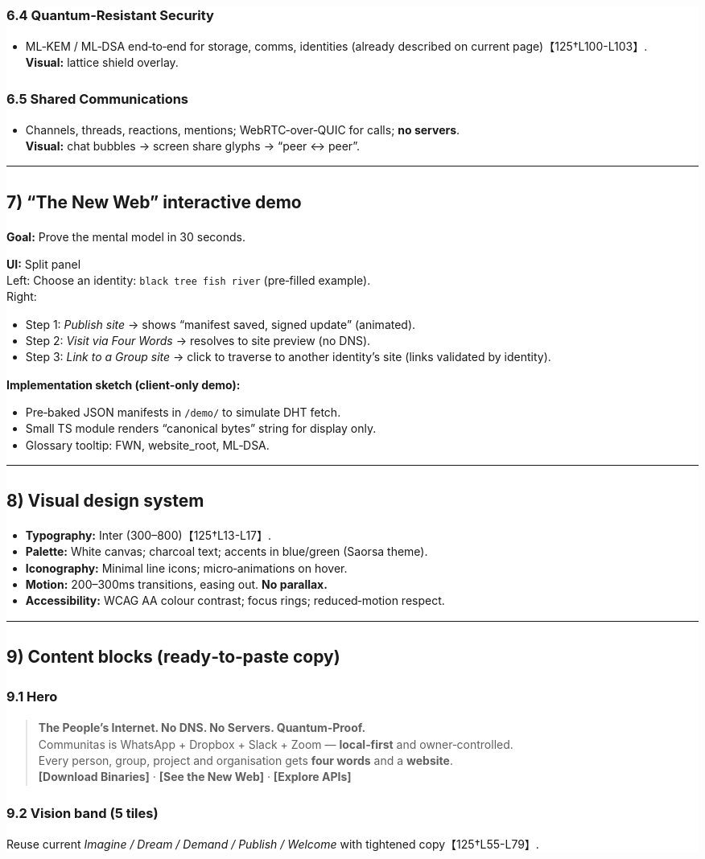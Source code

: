 ### 6.4 Quantum‑Resistant Security
- ML‑KEM / ML‑DSA end‑to‑end for storage, comms, identities (already described on current page)【125†L100-L103】.  
**Visual:** lattice shield overlay.

### 6.5 Shared Communications
- Channels, threads, reactions, mentions; WebRTC‑over‑QUIC for calls; **no servers**.  
**Visual:** chat bubbles → screen share glyphs → “peer ↔ peer”.

---

## 7) “The New Web” interactive demo

**Goal:** Prove the mental model in 30 seconds.

**UI:** Split panel  
Left: Choose an identity: `black tree fish river` (pre‑filled example).  
Right:  
- Step 1: *Publish site* → shows “manifest saved, signed update” (animated).  
- Step 2: *Visit via Four Words* → resolves to site preview (no DNS).  
- Step 3: *Link to a Group site* → click to traverse to another identity’s site (links validated by identity).

**Implementation sketch (client‑only demo):**
- Pre‑baked JSON manifests in `/demo/` to simulate DHT fetch.  
- Small TS module renders “canonical bytes” string for display only.  
- Glossary tooltip: FWN, website_root, ML‑DSA.

---

## 8) Visual design system

- **Typography:** Inter (300–800)【125†L13-L17】.  
- **Palette:** White canvas; charcoal text; accents in blue/green (Saorsa theme).  
- **Iconography:** Minimal line icons; micro‑animations on hover.  
- **Motion:** 200–300ms transitions, easing out. **No parallax.**  
- **Accessibility:** WCAG AA colour contrast; focus rings; reduced‑motion respect.

---

## 9) Content blocks (ready‑to‑paste copy)

### 9.1 Hero
> **The People’s Internet. No DNS. No Servers. Quantum‑Proof.**  
> Communitas is WhatsApp + Dropbox + Slack + Zoom — **local‑first** and owner‑controlled.  
> Every person, group, project and organisation gets **four words** and a **website**.  
**[Download Binaries]** · **[See the New Web]** · **[Explore APIs]**

### 9.2 Vision band (5 tiles)  
Reuse current *Imagine / Dream / Demand / Publish / Welcome* with tightened copy【125†L55-L79】.
